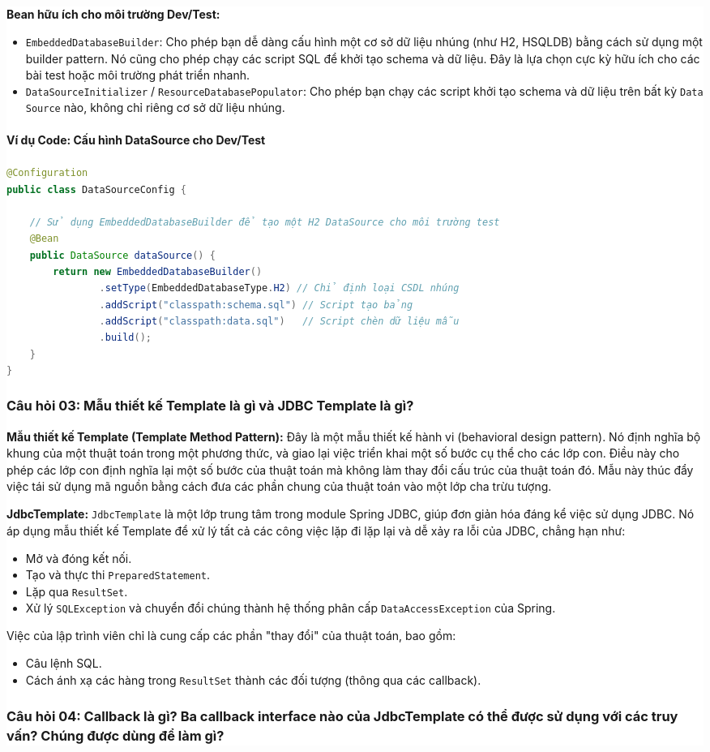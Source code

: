 **Bean hữu ích cho môi trường Dev/Test:**

* `EmbeddedDatabaseBuilder`: Cho phép bạn dễ dàng cấu hình một cơ sở dữ liệu nhúng (như H2, HSQLDB) bằng cách sử dụng một builder pattern. Nó cũng cho phép chạy các script SQL để khởi tạo schema và dữ liệu. Đây là lựa chọn cực kỳ hữu ích cho các bài test hoặc môi trường phát triển nhanh.
* `DataSourceInitializer` / `ResourceDatabasePopulator`: Cho phép bạn chạy các script khởi tạo schema và dữ liệu trên bất kỳ `DataSource` nào, không chỉ riêng cơ sở dữ liệu nhúng.

#### Ví dụ Code: Cấu hình DataSource cho Dev/Test

```java
@Configuration
public class DataSourceConfig {

    // Sử dụng EmbeddedDatabaseBuilder để tạo một H2 DataSource cho môi trường test
    @Bean
    public DataSource dataSource() {
        return new EmbeddedDatabaseBuilder()
                .setType(EmbeddedDatabaseType.H2) // Chỉ định loại CSDL nhúng
                .addScript("classpath:schema.sql") // Script tạo bảng
                .addScript("classpath:data.sql")   // Script chèn dữ liệu mẫu
                .build();
    }
}
```

### Câu hỏi 03: Mẫu thiết kế Template là gì và JDBC Template là gì?

**Mẫu thiết kế Template (Template Method Pattern):**
Đây là một mẫu thiết kế hành vi (behavioral design pattern). Nó định nghĩa bộ khung của một thuật toán trong một phương thức, và giao lại việc triển khai một số bước cụ thể cho các lớp con. Điều này cho phép các lớp con định nghĩa lại một số bước của thuật toán mà không làm thay đổi cấu trúc của thuật toán đó. Mẫu này thúc đẩy việc tái sử dụng mã nguồn bằng cách đưa các phần chung của thuật toán vào một lớp cha trừu tượng.

**JdbcTemplate:**
`JdbcTemplate` là một lớp trung tâm trong module Spring JDBC, giúp đơn giản hóa đáng kể việc sử dụng JDBC. Nó áp dụng mẫu thiết kế Template để xử lý tất cả các công việc lặp đi lặp lại và dễ xảy ra lỗi của JDBC, chẳng hạn như:

* Mở và đóng kết nối.
* Tạo và thực thi `PreparedStatement`.
* Lặp qua `ResultSet`.
* Xử lý `SQLException` và chuyển đổi chúng thành hệ thống phân cấp `DataAccessException` của Spring.

Việc của lập trình viên chỉ là cung cấp các phần "thay đổi" của thuật toán, bao gồm:

* Câu lệnh SQL.
* Cách ánh xạ các hàng trong `ResultSet` thành các đối tượng (thông qua các callback).

### Câu hỏi 04: Callback là gì? Ba callback interface nào của JdbcTemplate có thể được sử dụng với các truy vấn? Chúng được dùng để làm gì?
